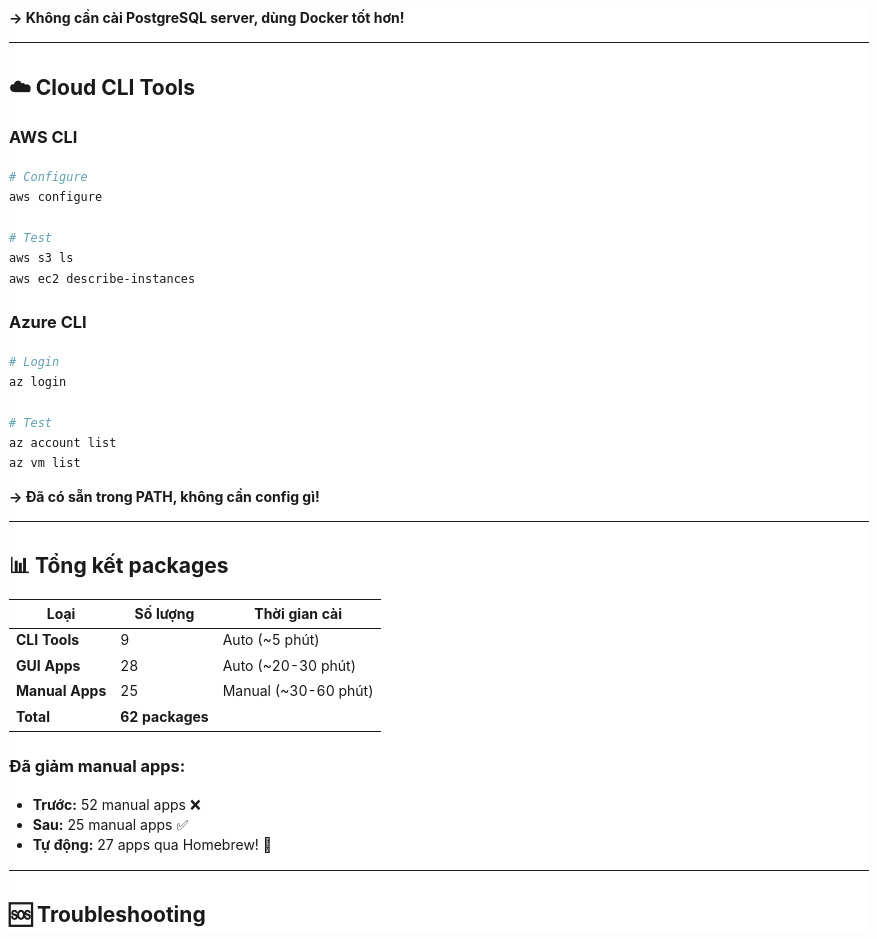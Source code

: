 
**→ Không cần cài PostgreSQL server, dùng Docker tốt hơn!**

---

## ☁️ Cloud CLI Tools

### **AWS CLI**
```bash
# Configure
aws configure

# Test
aws s3 ls
aws ec2 describe-instances
```

### **Azure CLI**
```bash
# Login
az login

# Test
az account list
az vm list
```

**→ Đã có sẵn trong PATH, không cần config gì!**

---

## 📊 Tổng kết packages

| Loại | Số lượng | Thời gian cài |
|------|----------|---------------|
| **CLI Tools** | 9 | Auto (~5 phút) |
| **GUI Apps** | 28 | Auto (~20-30 phút) |
| **Manual Apps** | 25 | Manual (~30-60 phút) |
| **Total** | **62 packages** | |

### **Đã giảm manual apps:**
- **Trước:** 52 manual apps ❌
- **Sau:** 25 manual apps ✅
- **Tự động:** 27 apps qua Homebrew! 🚀

---

## 🆘 Troubleshooting
